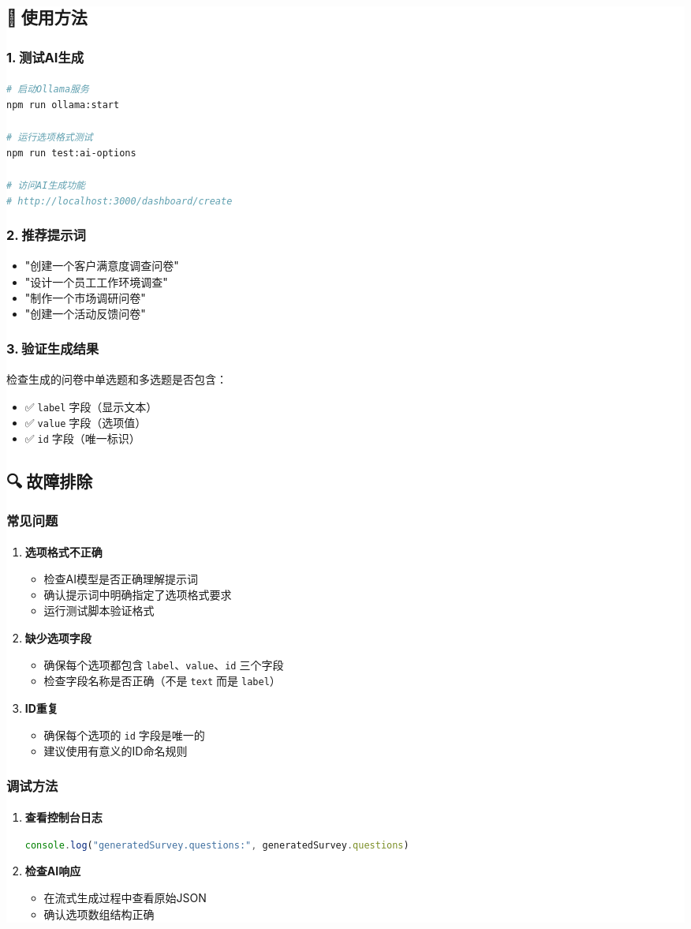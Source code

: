 ## 🚀 使用方法

### 1. 测试AI生成
```bash
# 启动Ollama服务
npm run ollama:start

# 运行选项格式测试
npm run test:ai-options

# 访问AI生成功能
# http://localhost:3000/dashboard/create
```

### 2. 推荐提示词
- "创建一个客户满意度调查问卷"
- "设计一个员工工作环境调查"
- "制作一个市场调研问卷"
- "创建一个活动反馈问卷"

### 3. 验证生成结果
检查生成的问卷中单选题和多选题是否包含：
- ✅ `label` 字段（显示文本）
- ✅ `value` 字段（选项值）
- ✅ `id` 字段（唯一标识）

## 🔍 故障排除

### 常见问题

1. **选项格式不正确**
   - 检查AI模型是否正确理解提示词
   - 确认提示词中明确指定了选项格式要求
   - 运行测试脚本验证格式

2. **缺少选项字段**
   - 确保每个选项都包含 `label`、`value`、`id` 三个字段
   - 检查字段名称是否正确（不是 `text` 而是 `label`）

3. **ID重复**
   - 确保每个选项的 `id` 字段是唯一的
   - 建议使用有意义的ID命名规则

### 调试方法

1. **查看控制台日志**
   ```javascript
   console.log("generatedSurvey.questions:", generatedSurvey.questions)
   ```

2. **检查AI响应**
   - 在流式生成过程中查看原始JSON
   - 确认选项数组结构正确
